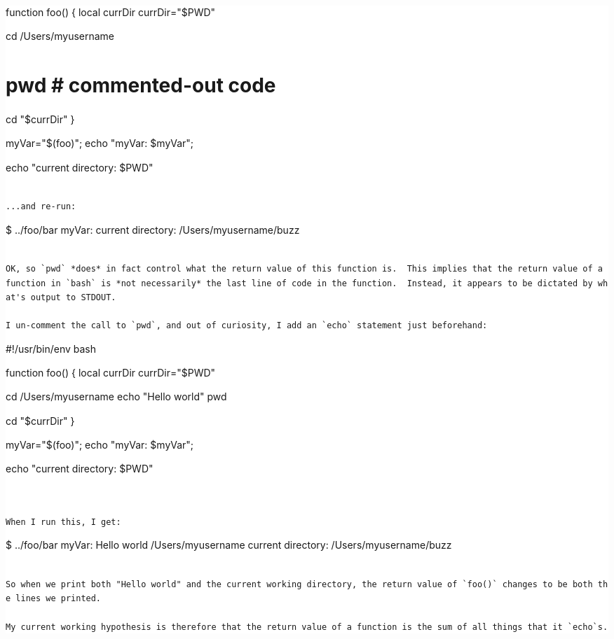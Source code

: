function foo() {
  local currDir
  currDir="$PWD"

  cd /Users/myusername
  # pwd             # commented-out code

  cd "$currDir"
}

myVar="$(foo)";
echo "myVar: $myVar";

echo "current directory: $PWD"
```

...and re-run:

```
$ ../foo/bar
myVar:
current directory: /Users/myusername/buzz
```

OK, so `pwd` *does* in fact control what the return value of this function is.  This implies that the return value of a function in `bash` is *not necessarily* the last line of code in the function.  Instead, it appears to be dictated by what's output to STDOUT.

I un-comment the call to `pwd`, and out of curiosity, I add an `echo` statement just beforehand:

```
#!/usr/bin/env bash

function foo() {
  local currDir
  currDir="$PWD"

  cd /Users/myusername
  echo "Hello world"
  pwd

  cd "$currDir"
}

myVar="$(foo)";
echo "myVar: $myVar";

echo "current directory: $PWD"
```


When I run this, I get:

```
$ ../foo/bar
myVar: Hello world
/Users/myusername
current directory: /Users/myusername/buzz
```

So when we print both "Hello world" and the current working directory, the return value of `foo()` changes to be both the lines we printed.

My current working hypothesis is therefore that the return value of a function is the sum of all things that it `echo`s.

```